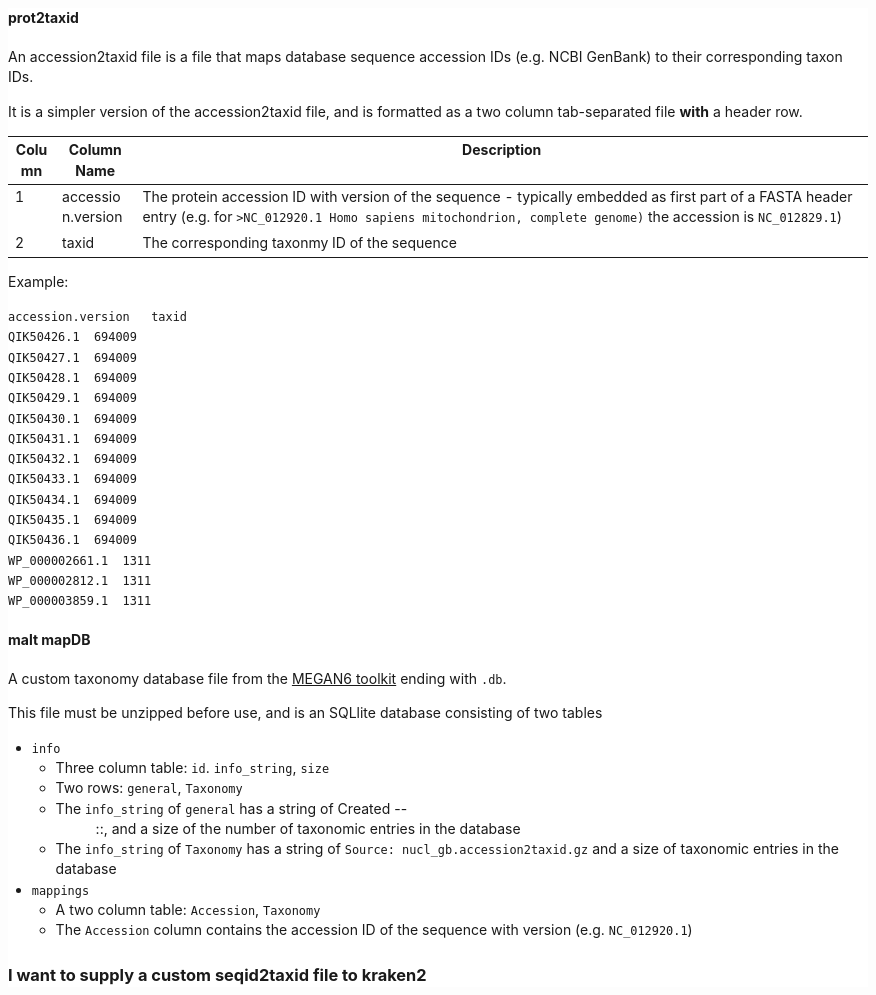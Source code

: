 #### prot2taxid

An accession2taxid file is a file that maps database sequence accession IDs (e.g. NCBI GenBank) to their corresponding taxon IDs.

It is a simpler version of the accession2taxid file, and is formatted as a two column tab-separated file **with** a header row.

| Column | Column Name       | Description                                                                                                                                                                                                            |
| ------ | ----------------- | ---------------------------------------------------------------------------------------------------------------------------------------------------------------------------------------------------------------------- |
| 1      | accession.version | The protein accession ID with version of the sequence - typically embedded as first part of a FASTA header entry (e.g. for `>NC_012920.1 Homo sapiens mitochondrion, complete genome)` the accession is `NC_012829.1`) |
| 2      | taxid             | The corresponding taxonmy ID of the sequence                                                                                                                                                                           |

Example:

```tsv title="nucl2tax.map"
accession.version	taxid
QIK50426.1	694009
QIK50427.1	694009
QIK50428.1	694009
QIK50429.1	694009
QIK50430.1	694009
QIK50431.1	694009
QIK50432.1	694009
QIK50433.1	694009
QIK50434.1	694009
QIK50435.1	694009
QIK50436.1	694009
WP_000002661.1	1311
WP_000002812.1	1311
WP_000003859.1	1311
```

#### malt mapDB

A custom taxonomy database file from the [MEGAN6 toolkit](https://software-ab.cs.uni-tuebingen.de/download/megan/welcome.html) ending with `.db`.

This file must be unzipped before use, and is an SQLlite database consisting of two tables

- `info`
  - Three column table: `id`. `info_string`, `size`
  - Two rows: `general`, `Taxonomy`
  - The `info_string` of `general` has a string of Created <YYYY>-<MM>-<DD> <HH>:<MM>:<SS>, and a size of the number of taxonomic entries in the database
  - The `info_string` of `Taxonomy` has a string of `Source: nucl_gb.accession2taxid.gz` and a size of taxonomic entries in the database
- `mappings`
  - A two column table: `Accession`, `Taxonomy`
  - The `Accession` column contains the accession ID of the sequence with version (e.g. `NC_012920.1`)

### I want to supply a custom seqid2taxid file to kraken2
